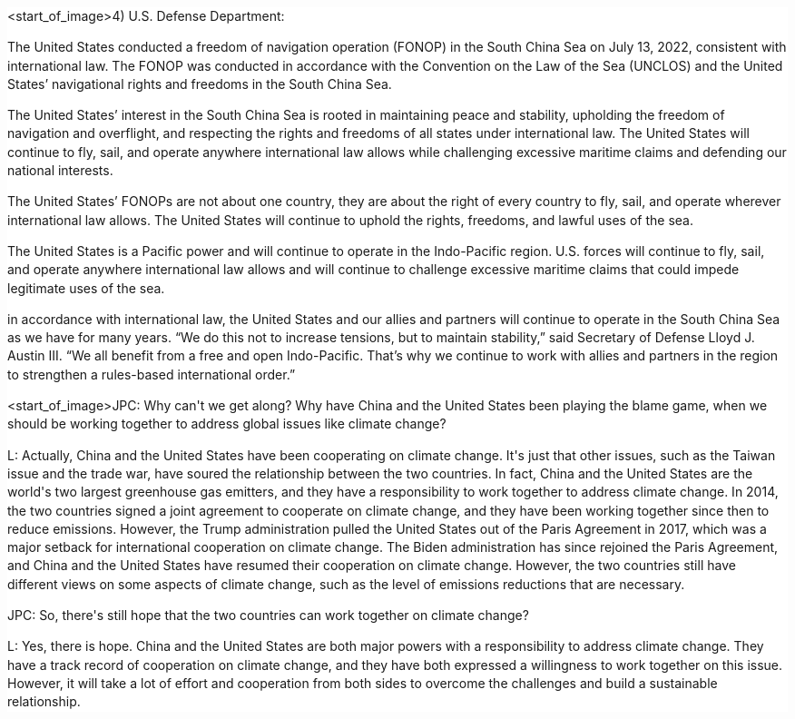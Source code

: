 <start_of_image>4) U.S. Defense Department: 

  

The United States conducted a freedom of navigation operation (FONOP) in the South China Sea on July 13, 2022, consistent with international law. The FONOP was conducted in accordance with the Convention on the Law of the Sea (UNCLOS) and the United States’ navigational rights and freedoms in the South China Sea. 

  

The United States’ interest in the South China Sea is rooted in maintaining peace and stability, upholding the freedom of navigation and overflight, and respecting the rights and freedoms of all states under international law. The United States will continue to fly, sail, and operate anywhere international law allows while challenging excessive maritime claims and defending our national interests. 

  

The United States’ FONOPs are not about one country, they are about the right of every country to fly, sail, and operate wherever international law allows. The United States will continue to uphold the rights, freedoms, and lawful uses of the sea. 

  

The United States is a Pacific power and will continue to operate in the Indo-Pacific region. U.S. forces will continue to fly, sail, and operate anywhere international law allows and will continue to challenge excessive maritime claims that could impede legitimate uses of the sea. 

  

in accordance with international law, the United States and our allies and partners will continue to operate in the South China Sea as we have for many years. “We do this not to increase tensions, but to maintain stability,” said Secretary of Defense Lloyd J. Austin III. “We all benefit from a free and open Indo-Pacific. That’s why we continue to work with allies and partners in the region to strengthen a rules-based international order.” 

  

<start_of_image>JPC: Why can't we get along? Why have China and the United States been playing the blame game, when we should be working together to address global issues like climate change? 

  

L: Actually, China and the United States have been cooperating on climate change. It's just that other issues, such as the Taiwan issue and the trade war, have soured the relationship between the two countries. In fact, China and the United States are the world's two largest greenhouse gas emitters, and they have a responsibility to work together to address climate change. In 2014, the two countries signed a joint agreement to cooperate on climate change, and they have been working together since then to reduce emissions. However, the Trump administration pulled the United States out of the Paris Agreement in 2017, which was a major setback for international cooperation on climate change. The Biden administration has since rejoined the Paris Agreement, and China and the United States have resumed their cooperation on climate change. However, the two countries still have different views on some aspects of climate change, such as the level of emissions reductions that are necessary. 

  

JPC: So, there's still hope that the two countries can work together on climate change? 

  

L: Yes, there is hope. China and the United States are both major powers with a responsibility to address climate change. They have a track record of cooperation on climate change, and they have both expressed a willingness to work together on this issue. However, it will take a lot of effort and cooperation from both sides to overcome the challenges and build a sustainable relationship. 
